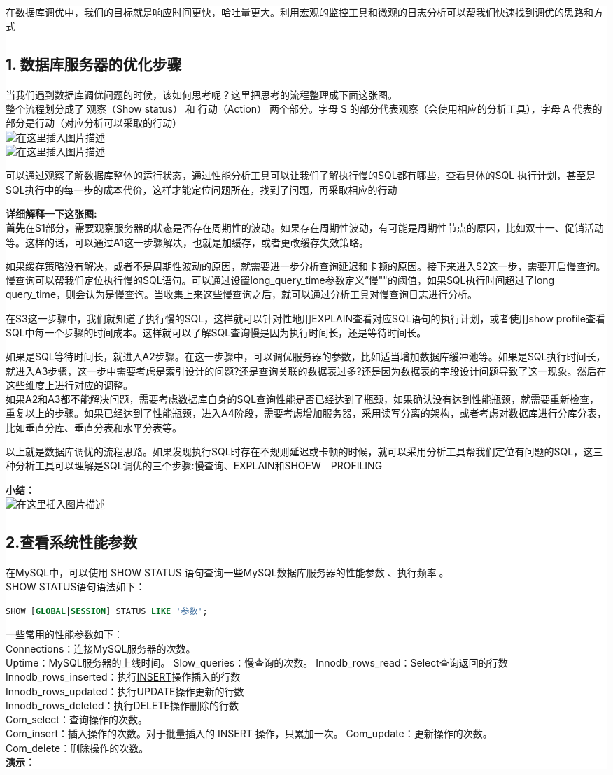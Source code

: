 在[数据库调优](https://so.csdn.net/so/search?q=%E6%95%B0%E6%8D%AE%E5%BA%93%E8%B0%83%E4%BC%98&spm=1001.2101.3001.7020)中，我们的目标就是响应时间更快，哈吐量更大。利用宏观的监控工具和微观的日志分析可以帮我们快速找到调优的思路和方式

## 1\. 数据库服务器的优化步骤

当我们遇到数据库调优问题的时候，该如何思考呢？这里把思考的流程整理成下面这张图。  
整个流程划分成了 观察（Show status） 和 行动（Action） 两个部分。字母 S 的部分代表观察（会使用相应的分析工具），字母 A 代表的部分是行动（对应分析可以采取的行动）  
![在这里插入图片描述](http://p6ui.toweydoc.tech:20080/images/stydocs/13f73183a1724314866c0c5050046237.png)  
![在这里插入图片描述](http://p6ui.toweydoc.tech:20080/images/stydocs/d877f31dfd724dde8c19199fec0bcb6e.png)

可以通过观察了解数据库整体的运行状态，通过性能分析工具可以让我们了解执行慢的SQL都有哪些，查看具体的SQL 执行计划，甚至是SQL执行中的每一步的成本代价，这样才能定位问题所在，找到了问题，再采取相应的行动

**详细解释一下这张图:**  
**首先**在S1部分，需要观察服务器的状态是否存在周期性的波动。如果存在周期性波动，有可能是周期性节点的原因，比如双十一、促销活动等。这样的话，可以通过A1这一步骤解决，也就是加缓存，或者更改缓存失效策略。

如果缓存策略没有解决，或者不是周期性波动的原因，就需要进一步分析查询延迟和卡顿的原因。接下来进入S2这一步，需要开启慢查询。慢查询可以帮我们定位执行慢的SQL语句。可以通过设置long\_query\_time参数定义“慢""的阈值，如果SQL执行时间超过了long query\_time，则会认为是慢查询。当收集上来这些慢查询之后，就可以通过分析工具对慢查询日志进行分析。

在S3这一步骤中，我们就知道了执行慢的SQL，这样就可以针对性地用EXPLAIN查看对应SQL语句的执行计划，或者使用show profile查看SQL中每一个步骤的时间成本。这样就可以了解SQL查询慢是因为执行时间长，还是等待时间长。

如果是SQL等待时间长，就进入A2步骤。在这一步骤中，可以调优服务器的参数，比如适当增加数据库缓冲池等。如果是SQL执行时间长，就进入A3步骤，这一步中需要考虑是索引设计的问题?还是查询关联的数据表过多?还是因为数据表的字段设计问题导致了这一现象。然后在这些维度上进行对应的调整。  
如果A2和A3都不能解决问题，需要考虑数据库自身的SQL查询性能是否已经达到了瓶颈，如果确认没有达到性能瓶颈，就需要重新检查，重复以上的步骤。如果已经达到了性能瓶颈，进入A4阶段，需要考虑增加服务器，采用读写分离的架构，或者考虑对数据库进行分库分表，比如垂直分库、垂直分表和水平分表等。

以上就是数据库调忧的流程思路。如果发现执行SQL时存在不规则延迟或卡顿的时候，就可以采用分析工具帮我们定位有问题的SQL，这三种分析工具可以理解是SQL调优的三个步骤:慢查询、EXPLAIN和SHOEW　PROFILING

**小结：**  
![在这里插入图片描述](http://p6ui.toweydoc.tech:20080/images/stydocs/d9b922dcb5cb4ba089417cb83617701e.png)

## 2.查看系统性能参数

在MySQL中，可以使用 SHOW STATUS 语句查询一些MySQL数据库服务器的性能参数 、执行频率 。  
SHOW STATUS语句语法如下：

```sql
SHOW [GLOBAL|SESSION] STATUS LIKE '参数';
```

一些常用的性能参数如下：  
Connections：连接MySQL服务器的次数。  
Uptime：MySQL服务器的上线时间。 Slow\_queries：慢查询的次数。 Innodb\_rows\_read：Select查询返回的行数  
Innodb\_rows\_inserted：执行[INSERT](https://so.csdn.net/so/search?q=INSERT&spm=1001.2101.3001.7020)操作插入的行数  
Innodb\_rows\_updated：执行UPDATE操作更新的行数  
Innodb\_rows\_deleted：执行DELETE操作删除的行数  
Com\_select：查询操作的次数。  
Com\_insert：插入操作的次数。对于批量插入的 INSERT 操作，只累加一次。 Com\_update：更新操作的次数。  
Com\_delete：删除操作的次数。  
**演示：**
